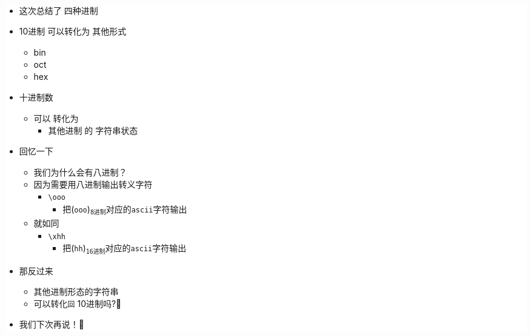 - 这次总结了 四种进制
- 10进制 可以转化为 其他形式
	- bin
	- oct
	- hex
- 十进制数
	- 可以 转化为
		- 其他进制 的 字符串状态

- 回忆一下
	- 我们为什么会有八进制？
	- 因为需要用八进制输出转义字符
		- `\ooo`
		  - 把(`ooo`)<sub>`8进制`</sub>对应的`ascii`字符输出
  - 就如同
	  - `\xhh`
		- 把(`hh`)<sub>`16进制`</sub>对应的`ascii`字符输出

- 那反过来
	- 其他进制形态的字符串 
	- 可以转化`回` 10进制吗?🤔
- 我们下次再说！👋
